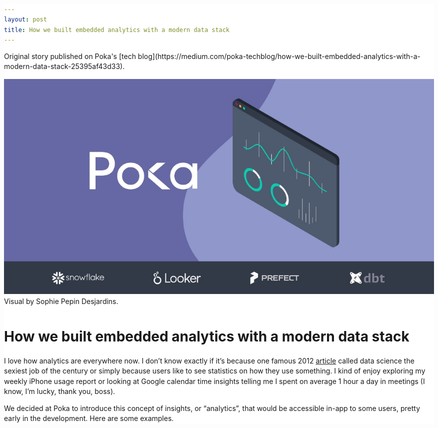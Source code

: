 ```yaml
---
layout: post
title: How we built embedded analytics with a modern data stack
---
```


<p class='mb-5'>Original story published on Poka's [tech blog](https://medium.com/poka-techblog/how-we-built-embedded-analytics-with-a-modern-data-stack-25395af43d33).</p>

<div class="figure text-center">
  <img src="/assets/img/embeds/01-cover.jpeg" class="img-fluid" alt="Cover image">
  <figcaption class="figure-caption mb-5">Visual by Sophie Pepin Desjardins.</figcaption>
</div>

# How we built embedded analytics with a modern data stack

I love how analytics are everywhere now. I don’t know exactly if it’s because one famous 2012 [article](https://hbr.org/2012/10/data-scientist-the-sexiest-job-of-the-21st-century) called data science the sexiest job of the century or simply because users like to see statistics on how they use something. I kind of enjoy exploring my weekly iPhone usage report or looking at Google calendar time insights telling me I spent on average 1 hour a day in meetings (I know, I’m lucky, thank you, boss).

We decided at Poka to introduce this concept of insights, or “analytics”, that would be accessible in-app to some users, pretty early in the development. Here are some examples.

<div class="figure text-center">